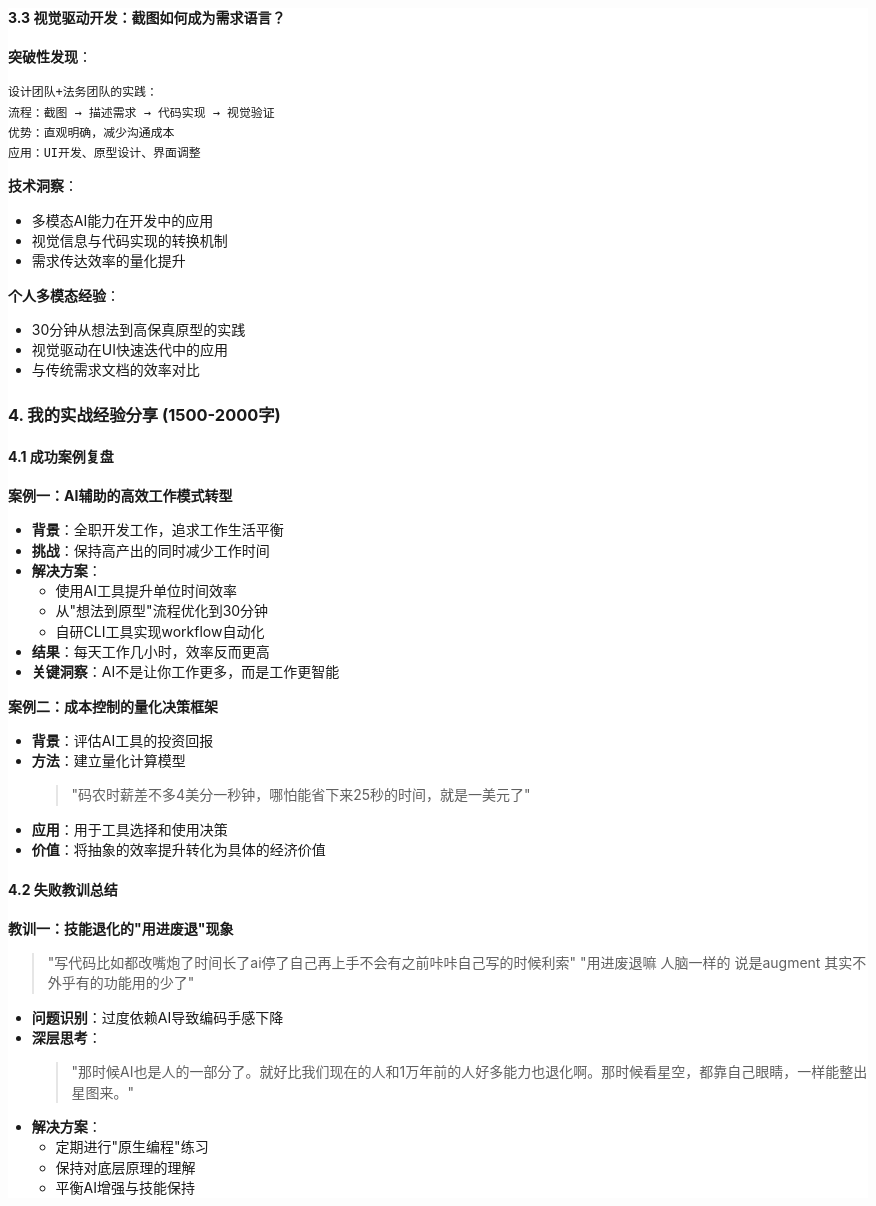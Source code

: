 #### 3.3 视觉驱动开发：截图如何成为需求语言？

**突破性发现**：
```
设计团队+法务团队的实践：
流程：截图 → 描述需求 → 代码实现 → 视觉验证
优势：直观明确，减少沟通成本
应用：UI开发、原型设计、界面调整
```

**技术洞察**：
- 多模态AI能力在开发中的应用
- 视觉信息与代码实现的转换机制
- 需求传达效率的量化提升

**个人多模态经验**：
- 30分钟从想法到高保真原型的实践
- 视觉驱动在UI快速迭代中的应用
- 与传统需求文档的效率对比

### 4. 我的实战经验分享 (1500-2000字)

#### 4.1 成功案例复盘

**案例一：AI辅助的高效工作模式转型**
- **背景**：全职开发工作，追求工作生活平衡
- **挑战**：保持高产出的同时减少工作时间
- **解决方案**：
  - 使用AI工具提升单位时间效率
  - 从"想法到原型"流程优化到30分钟
  - 自研CLI工具实现workflow自动化
- **结果**：每天工作几小时，效率反而更高
- **关键洞察**：AI不是让你工作更多，而是工作更智能

**案例二：成本控制的量化决策框架**
- **背景**：评估AI工具的投资回报
- **方法**：建立量化计算模型
  > "码农时薪差不多4美分一秒钟，哪怕能省下来25秒的时间，就是一美元了"
- **应用**：用于工具选择和使用决策
- **价值**：将抽象的效率提升转化为具体的经济价值

#### 4.2 失败教训总结

**教训一：技能退化的"用进废退"现象**
> "写代码比如都改嘴炮了时间长了ai停了自己再上手不会有之前咔咔自己写的时候利索"
> "用进废退嘛 人脑一样的 说是augment 其实不外乎有的功能用的少了"

- **问题识别**：过度依赖AI导致编码手感下降
- **深层思考**：
  > "那时候AI也是人的一部分了。就好比我们现在的人和1万年前的人好多能力也退化啊。那时候看星空，都靠自己眼睛，一样能整出星图来。"
- **解决方案**：
  - 定期进行"原生编程"练习
  - 保持对底层原理的理解
  - 平衡AI增强与技能保持
